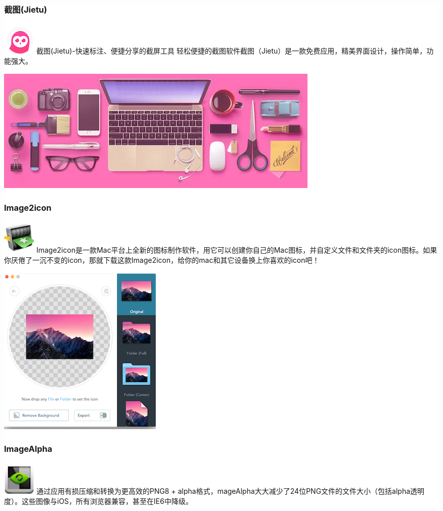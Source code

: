 ### 截图(Jietu)
![](Icons/jietu.png)
截图(Jietu)-快速标注、便捷分享的截屏工具 轻松便捷的截图软件截图（Jietu）是一款免费应用，精美界面设计，操作简单，功能强大。 

![](Assets/jietu.jpg)

### Image2icon
![](Icons/image2icon.png)
Image2icon是一款Mac平台上全新的图标制作软件，用它可以创建你自己的Mac图标，并自定义文件和文件夹的icon图标。如果你厌倦了一沉不变的icon，那就下载这款Image2icon，给你的mac和其它设备换上你喜欢的icon吧！

![](Assets/image2icon.png)

### ImageAlpha
![](Icons/imageAlpha.png)
通过应用有损压缩和转换为更高效的PNG8 + alpha格式，mageAlpha大大减少了24位PNG文件的文件大小（包括alpha透明度）。这些图像与iOS，所有浏览器兼容，甚至在IE6中降级。
